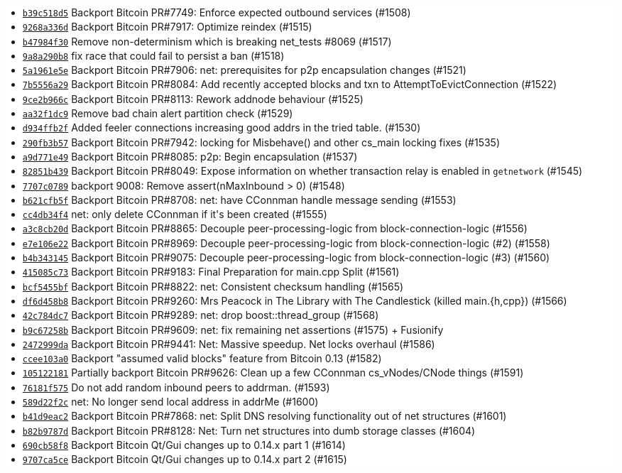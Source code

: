 - [`b39c518d5`](https://github.com/fusionpay/fusion/commit/b39c518d5) Backport Bitcoin PR#7749: Enforce expected outbound services (#1508)
- [`9268a336d`](https://github.com/fusionpay/fusion/commit/9268a336d) Backport Bitcoin PR#7917: Optimize reindex (#1515)
- [`b47984f30`](https://github.com/fusionpay/fusion/commit/b47984f30) Remove non-determinism which is breaking net_tests #8069 (#1517)
- [`9a8a290b8`](https://github.com/fusionpay/fusion/commit/9a8a290b8) fix race that could fail to persist a ban (#1518)
- [`5a1961e5e`](https://github.com/fusionpay/fusion/commit/5a1961e5e) Backport Bitcoin PR#7906: net: prerequisites for p2p encapsulation changes (#1521)
- [`7b5556a29`](https://github.com/fusionpay/fusion/commit/7b5556a29) Backport Bitcoin PR#8084: Add recently accepted blocks and txn to AttemptToEvictConnection (#1522)
- [`9ce2b966c`](https://github.com/fusionpay/fusion/commit/9ce2b966c) Backport Bitcoin PR#8113: Rework addnode behaviour (#1525)
- [`aa32f1dc9`](https://github.com/fusionpay/fusion/commit/aa32f1dc9) Remove bad chain alert partition check (#1529)
- [`d934ffb2f`](https://github.com/fusionpay/fusion/commit/d934ffb2f) Added feeler connections increasing good addrs in the tried table. (#1530)
- [`290fb3b57`](https://github.com/fusionpay/fusion/commit/290fb3b57) Backport Bitcoin PR#7942: locking for Misbehave() and other cs_main locking fixes (#1535)
- [`a9d771e49`](https://github.com/fusionpay/fusion/commit/a9d771e49) Backport Bitcoin PR#8085: p2p: Begin encapsulation (#1537)
- [`82851b439`](https://github.com/fusionpay/fusion/commit/82851b439) Backport Bitcoin PR#8049: Expose information on whether transaction relay is enabled in `getnetwork` (#1545)
- [`7707c0789`](https://github.com/fusionpay/fusion/commit/7707c0789) backport 9008: Remove assert(nMaxInbound > 0) (#1548)
- [`b621cfb5f`](https://github.com/fusionpay/fusion/commit/b621cfb5f) Backport Bitcoin PR#8708: net: have CConnman handle message sending (#1553)
- [`cc4db34f4`](https://github.com/fusionpay/fusion/commit/cc4db34f4) net: only delete CConnman if it's been created (#1555)
- [`a3c8cb20d`](https://github.com/fusionpay/fusion/commit/a3c8cb20d) Backport Bitcoin PR#8865: Decouple peer-processing-logic from block-connection-logic (#1556)
- [`e7e106e22`](https://github.com/fusionpay/fusion/commit/e7e106e22) Backport Bitcoin PR#8969: Decouple peer-processing-logic from block-connection-logic (#2) (#1558)
- [`b4b343145`](https://github.com/fusionpay/fusion/commit/b4b343145) Backport Bitcoin PR#9075: Decouple peer-processing-logic from block-connection-logic (#3) (#1560)
- [`415085c73`](https://github.com/fusionpay/fusion/commit/415085c73) Backport Bitcoin PR#9183: Final Preparation for main.cpp Split (#1561)
- [`bcf5455bf`](https://github.com/fusionpay/fusion/commit/bcf5455bf) Backport Bitcoin PR#8822: net: Consistent checksum handling (#1565)
- [`df6d458b8`](https://github.com/fusionpay/fusion/commit/df6d458b8) Backport Bitcoin PR#9260: Mrs Peacock in The Library with The Candlestick (killed main.{h,cpp}) (#1566)
- [`42c784dc7`](https://github.com/fusionpay/fusion/commit/42c784dc7) Backport Bitcoin PR#9289: net: drop boost::thread_group (#1568)
- [`b9c67258b`](https://github.com/fusionpay/fusion/commit/b9c67258b) Backport Bitcoin PR#9609: net: fix remaining net assertions (#1575) + Fusionify
- [`2472999da`](https://github.com/fusionpay/fusion/commit/2472999da) Backport Bitcoin PR#9441: Net: Massive speedup. Net locks overhaul (#1586)
- [`ccee103a0`](https://github.com/fusionpay/fusion/commit/ccee103a0) Backport "assumed valid blocks" feature from Bitcoin 0.13 (#1582)
- [`105122181`](https://github.com/fusionpay/fusion/commit/105122181) Partially backport Bitcoin PR#9626: Clean up a few CConnman cs_vNodes/CNode things (#1591)
- [`76181f575`](https://github.com/fusionpay/fusion/commit/76181f575) Do not add random inbound peers to addrman. (#1593)
- [`589d22f2c`](https://github.com/fusionpay/fusion/commit/589d22f2c) net: No longer send local address in addrMe (#1600)
- [`b41d9eac2`](https://github.com/fusionpay/fusion/commit/b41d9eac2) Backport Bitcoin PR#7868: net: Split DNS resolving functionality out of net structures (#1601)
- [`b82b9787d`](https://github.com/fusionpay/fusion/commit/b82b9787d) Backport Bitcoin PR#8128: Net: Turn net structures into dumb storage classes (#1604)
- [`690cb58f8`](https://github.com/fusionpay/fusion/commit/690cb58f8) Backport Bitcoin Qt/Gui changes up to 0.14.x part 1 (#1614)
- [`9707ca5ce`](https://github.com/fusionpay/fusion/commit/9707ca5ce) Backport Bitcoin Qt/Gui changes up to 0.14.x part 2 (#1615)